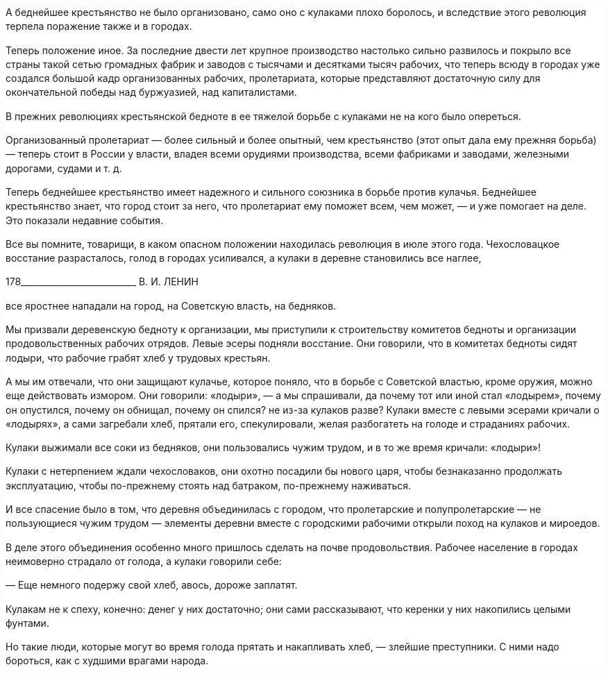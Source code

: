 А беднейшее крестьянство не было организовано, само оно с кулаками плохо боро­лось, и вследствие этого революция терпела поражение также и в городах.

Теперь положение иное. За последние двести лет крупное производство настолько сильно развилось и покрыло все страны такой сетью громадных фабрик и заводов с ты­сячами и десятками тысяч рабочих, что теперь всюду в городах уже создался большой кадр организованных рабочих, пролетариата, которые представляют достаточную силу для окончательной победы над буржуазией, над капиталистами.

В прежних революциях крестьянской бедноте в ее тяжелой борьбе с кулаками не на кого было опереться.

Организованный пролетариат — более сильный и более опытный, чем крестьянство (этот опыт дала ему прежняя борьба) — теперь стоит в России у власти, владея всеми орудиями производства, всеми фабриками и заводами, железными дорогами, судами и т. д.

Теперь беднейшее крестьянство имеет надежного и сильного союзника в борьбе против кулачья. Беднейшее крестьянство знает, что город стоит за него, что пролетари­ат ему поможет всем, чем может, — и уже помогает на деле. Это показали недавние со­бытия.

Все вы помните, товарищи, в каком опасном положении находилась революция в июле этого года. Чехословацкое восстание разрасталось, голод в городах усиливался, а кулаки в деревне становились все наглее,

  

178__________________________ В. И. ЛЕНИН

все яростнее нападали на город, на Советскую власть, на бедняков.

Мы призвали деревенскую бедноту к организации, мы приступили к строительству комитетов бедноты и организации продовольственных рабочих отрядов. Левые эсеры подняли восстание. Они говорили, что в комитетах бедноты сидят лодыри, что рабочие грабят хлеб у трудовых крестьян.

А мы им отвечали, что они защищают кулачье, которое поняло, что в борьбе с Со­ветской властью, кроме оружия, можно еще действовать измором. Они говорили: «ло­дыри», — а мы спрашивали, да почему тот или иной стал «лодырем», почему он опус­тился, почему он обнищал, почему он спился? не из-за кулаков разве? Кулаки вместе с левыми эсерами кричали о «лодырях», а сами загребали хлеб, прятали его, спекулиро­вали, желая разбогатеть на голоде и страданиях рабочих.

Кулаки выжимали все соки из бедняков, они пользовались чужим трудом, и в то же время кричали: «лодыри»!

Кулаки с нетерпением ждали чехословаков, они охотно посадили бы нового царя, чтобы безнаказанно продолжать эксплуатацию, чтобы по-прежнему стоять над батра­ком, по-прежнему наживаться.

И все спасение было в том, что деревня объединилась с городом, что пролетарские и полупролетарские — не пользующиеся чужим трудом — элементы деревни вместе с городскими рабочими открыли поход на кулаков и мироедов.

В деле этого объединения особенно много пришлось сделать на почве продовольст­вия. Рабочее население в городах неимоверно страдало от голода, а кулаки говорили себе:

— Еще немного подержу свой хлеб, авось, дороже заплатят.

Кулакам не к спеху, конечно: денег у них достаточно; они сами рассказывают, что керенки у них накопились целыми фунтами.

Но такие люди, которые могут во время голода прятать и накапливать хлеб, — злейшие преступники. С ними надо бороться, как с худшими врагами народа.

  